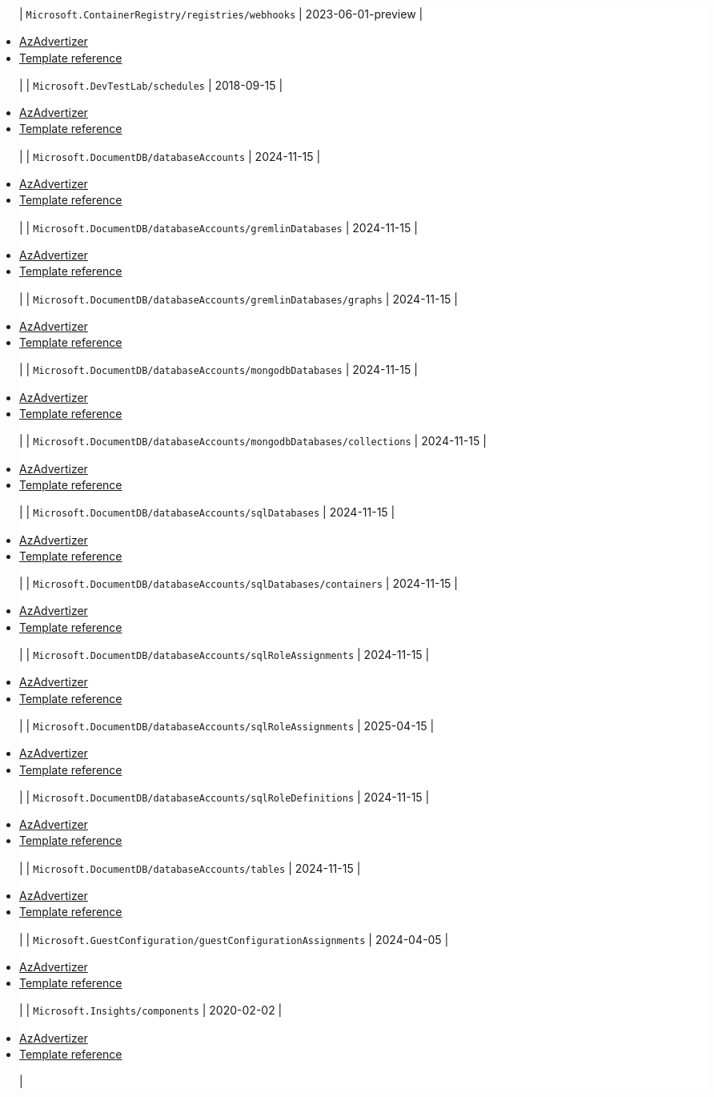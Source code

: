 | `Microsoft.ContainerRegistry/registries/webhooks` | 2023-06-01-preview | <ul style="padding-left: 0px;"><li>[AzAdvertizer](https://www.azadvertizer.net/azresourcetypes/microsoft.containerregistry_registries_webhooks.html)</li><li>[Template reference](https://learn.microsoft.com/en-us/azure/templates/Microsoft.ContainerRegistry/2023-06-01-preview/registries/webhooks)</li></ul> |
| `Microsoft.DevTestLab/schedules` | 2018-09-15 | <ul style="padding-left: 0px;"><li>[AzAdvertizer](https://www.azadvertizer.net/azresourcetypes/microsoft.devtestlab_schedules.html)</li><li>[Template reference](https://learn.microsoft.com/en-us/azure/templates/Microsoft.DevTestLab/2018-09-15/schedules)</li></ul> |
| `Microsoft.DocumentDB/databaseAccounts` | 2024-11-15 | <ul style="padding-left: 0px;"><li>[AzAdvertizer](https://www.azadvertizer.net/azresourcetypes/microsoft.documentdb_databaseaccounts.html)</li><li>[Template reference](https://learn.microsoft.com/en-us/azure/templates/Microsoft.DocumentDB/2024-11-15/databaseAccounts)</li></ul> |
| `Microsoft.DocumentDB/databaseAccounts/gremlinDatabases` | 2024-11-15 | <ul style="padding-left: 0px;"><li>[AzAdvertizer](https://www.azadvertizer.net/azresourcetypes/microsoft.documentdb_databaseaccounts_gremlindatabases.html)</li><li>[Template reference](https://learn.microsoft.com/en-us/azure/templates/Microsoft.DocumentDB/2024-11-15/databaseAccounts/gremlinDatabases)</li></ul> |
| `Microsoft.DocumentDB/databaseAccounts/gremlinDatabases/graphs` | 2024-11-15 | <ul style="padding-left: 0px;"><li>[AzAdvertizer](https://www.azadvertizer.net/azresourcetypes/microsoft.documentdb_databaseaccounts_gremlindatabases_graphs.html)</li><li>[Template reference](https://learn.microsoft.com/en-us/azure/templates/Microsoft.DocumentDB/2024-11-15/databaseAccounts/gremlinDatabases/graphs)</li></ul> |
| `Microsoft.DocumentDB/databaseAccounts/mongodbDatabases` | 2024-11-15 | <ul style="padding-left: 0px;"><li>[AzAdvertizer](https://www.azadvertizer.net/azresourcetypes/microsoft.documentdb_databaseaccounts_mongodbdatabases.html)</li><li>[Template reference](https://learn.microsoft.com/en-us/azure/templates/Microsoft.DocumentDB/2024-11-15/databaseAccounts/mongodbDatabases)</li></ul> |
| `Microsoft.DocumentDB/databaseAccounts/mongodbDatabases/collections` | 2024-11-15 | <ul style="padding-left: 0px;"><li>[AzAdvertizer](https://www.azadvertizer.net/azresourcetypes/microsoft.documentdb_databaseaccounts_mongodbdatabases_collections.html)</li><li>[Template reference](https://learn.microsoft.com/en-us/azure/templates/Microsoft.DocumentDB/2024-11-15/databaseAccounts/mongodbDatabases/collections)</li></ul> |
| `Microsoft.DocumentDB/databaseAccounts/sqlDatabases` | 2024-11-15 | <ul style="padding-left: 0px;"><li>[AzAdvertizer](https://www.azadvertizer.net/azresourcetypes/microsoft.documentdb_databaseaccounts_sqldatabases.html)</li><li>[Template reference](https://learn.microsoft.com/en-us/azure/templates/Microsoft.DocumentDB/2024-11-15/databaseAccounts/sqlDatabases)</li></ul> |
| `Microsoft.DocumentDB/databaseAccounts/sqlDatabases/containers` | 2024-11-15 | <ul style="padding-left: 0px;"><li>[AzAdvertizer](https://www.azadvertizer.net/azresourcetypes/microsoft.documentdb_databaseaccounts_sqldatabases_containers.html)</li><li>[Template reference](https://learn.microsoft.com/en-us/azure/templates/Microsoft.DocumentDB/2024-11-15/databaseAccounts/sqlDatabases/containers)</li></ul> |
| `Microsoft.DocumentDB/databaseAccounts/sqlRoleAssignments` | 2024-11-15 | <ul style="padding-left: 0px;"><li>[AzAdvertizer](https://www.azadvertizer.net/azresourcetypes/microsoft.documentdb_databaseaccounts_sqlroleassignments.html)</li><li>[Template reference](https://learn.microsoft.com/en-us/azure/templates/Microsoft.DocumentDB/2024-11-15/databaseAccounts/sqlRoleAssignments)</li></ul> |
| `Microsoft.DocumentDB/databaseAccounts/sqlRoleAssignments` | 2025-04-15 | <ul style="padding-left: 0px;"><li>[AzAdvertizer](https://www.azadvertizer.net/azresourcetypes/microsoft.documentdb_databaseaccounts_sqlroleassignments.html)</li><li>[Template reference](https://learn.microsoft.com/en-us/azure/templates/Microsoft.DocumentDB/2025-04-15/databaseAccounts/sqlRoleAssignments)</li></ul> |
| `Microsoft.DocumentDB/databaseAccounts/sqlRoleDefinitions` | 2024-11-15 | <ul style="padding-left: 0px;"><li>[AzAdvertizer](https://www.azadvertizer.net/azresourcetypes/microsoft.documentdb_databaseaccounts_sqlroledefinitions.html)</li><li>[Template reference](https://learn.microsoft.com/en-us/azure/templates/Microsoft.DocumentDB/2024-11-15/databaseAccounts/sqlRoleDefinitions)</li></ul> |
| `Microsoft.DocumentDB/databaseAccounts/tables` | 2024-11-15 | <ul style="padding-left: 0px;"><li>[AzAdvertizer](https://www.azadvertizer.net/azresourcetypes/microsoft.documentdb_databaseaccounts_tables.html)</li><li>[Template reference](https://learn.microsoft.com/en-us/azure/templates/Microsoft.DocumentDB/2024-11-15/databaseAccounts/tables)</li></ul> |
| `Microsoft.GuestConfiguration/guestConfigurationAssignments` | 2024-04-05 | <ul style="padding-left: 0px;"><li>[AzAdvertizer](https://www.azadvertizer.net/azresourcetypes/microsoft.guestconfiguration_guestconfigurationassignments.html)</li><li>[Template reference](https://learn.microsoft.com/en-us/azure/templates/Microsoft.GuestConfiguration/2024-04-05/guestConfigurationAssignments)</li></ul> |
| `Microsoft.Insights/components` | 2020-02-02 | <ul style="padding-left: 0px;"><li>[AzAdvertizer](https://www.azadvertizer.net/azresourcetypes/microsoft.insights_components.html)</li><li>[Template reference](https://learn.microsoft.com/en-us/azure/templates/Microsoft.Insights/2020-02-02/components)</li></ul> |